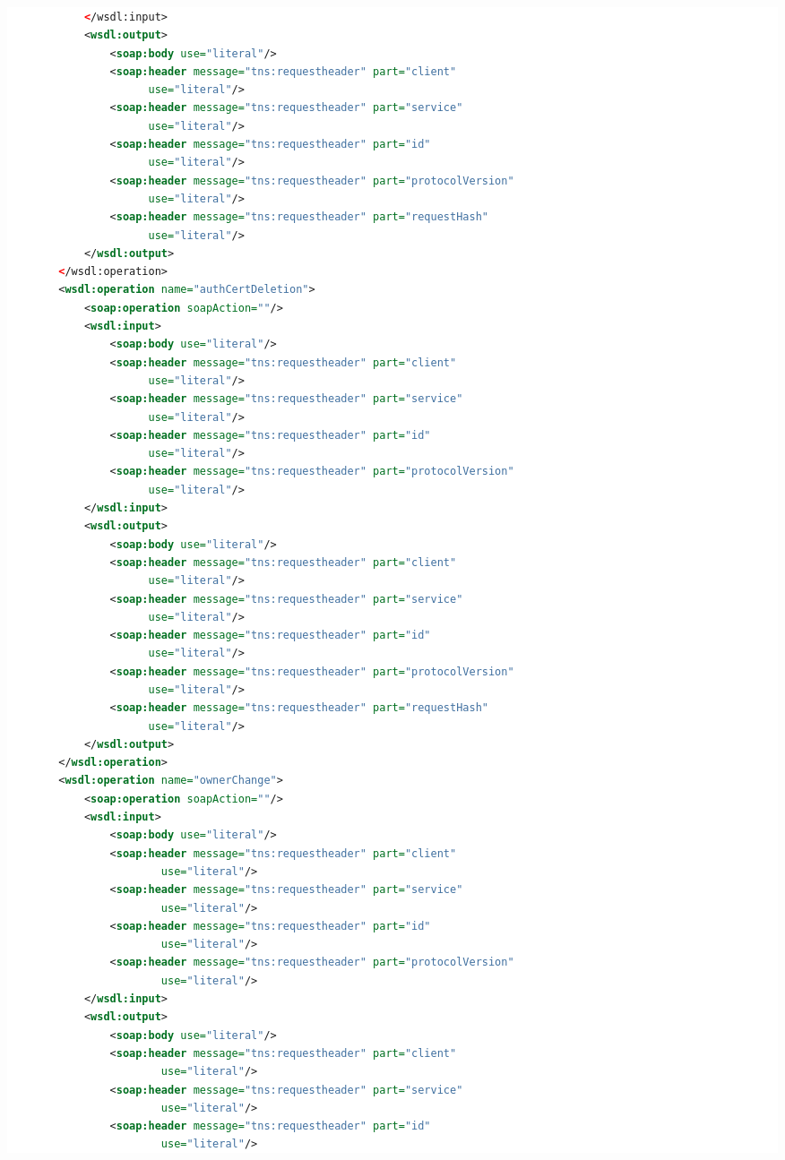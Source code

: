 ```xml
            </wsdl:input>
            <wsdl:output>
                <soap:body use="literal"/>
                <soap:header message="tns:requestheader" part="client"
                      use="literal"/>
                <soap:header message="tns:requestheader" part="service"
                      use="literal"/>
                <soap:header message="tns:requestheader" part="id"
                      use="literal"/>
                <soap:header message="tns:requestheader" part="protocolVersion"
                      use="literal"/>
                <soap:header message="tns:requestheader" part="requestHash"
                      use="literal"/>
            </wsdl:output>
        </wsdl:operation>
        <wsdl:operation name="authCertDeletion">
            <soap:operation soapAction=""/>
            <wsdl:input>
                <soap:body use="literal"/>
                <soap:header message="tns:requestheader" part="client"
                      use="literal"/>
                <soap:header message="tns:requestheader" part="service"
                      use="literal"/>
                <soap:header message="tns:requestheader" part="id"
                      use="literal"/>
                <soap:header message="tns:requestheader" part="protocolVersion"
                      use="literal"/>
            </wsdl:input>
            <wsdl:output>
                <soap:body use="literal"/>
                <soap:header message="tns:requestheader" part="client"
                      use="literal"/>
                <soap:header message="tns:requestheader" part="service"
                      use="literal"/>
                <soap:header message="tns:requestheader" part="id"
                      use="literal"/>
                <soap:header message="tns:requestheader" part="protocolVersion"
                      use="literal"/>
                <soap:header message="tns:requestheader" part="requestHash"
                      use="literal"/>
            </wsdl:output>
        </wsdl:operation>
        <wsdl:operation name="ownerChange">
            <soap:operation soapAction=""/>
            <wsdl:input>
                <soap:body use="literal"/>
                <soap:header message="tns:requestheader" part="client"
                        use="literal"/>
                <soap:header message="tns:requestheader" part="service"
                        use="literal"/>
                <soap:header message="tns:requestheader" part="id"
                        use="literal"/>
                <soap:header message="tns:requestheader" part="protocolVersion"
                        use="literal"/>
            </wsdl:input>
            <wsdl:output>
                <soap:body use="literal"/>
                <soap:header message="tns:requestheader" part="client"
                        use="literal"/>
                <soap:header message="tns:requestheader" part="service"
                        use="literal"/>
                <soap:header message="tns:requestheader" part="id"
                        use="literal"/>
```